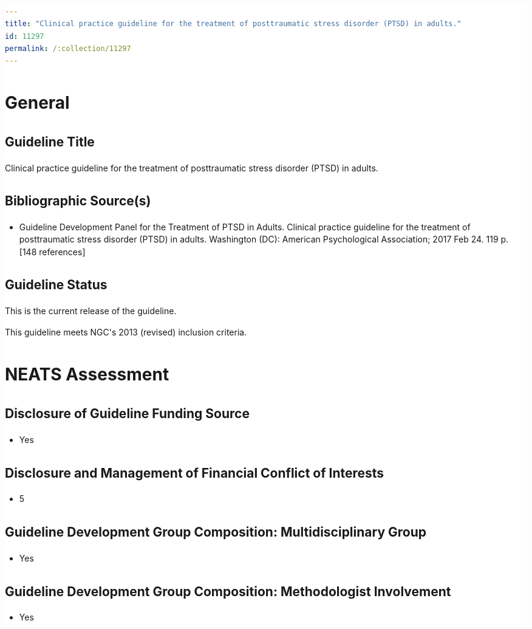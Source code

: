 ```yaml
---
title: "Clinical practice guideline for the treatment of posttraumatic stress disorder (PTSD) in adults."
id: 11297
permalink: /:collection/11297
---
```


# General

## Guideline Title

Clinical practice guideline for the treatment of posttraumatic stress disorder (PTSD) in adults.

## Bibliographic Source(s)

- Guideline Development Panel for the Treatment of PTSD in Adults. Clinical practice guideline for the treatment of posttraumatic stress disorder (PTSD) in adults. Washington (DC): American Psychological Association; 2017 Feb 24. 119 p. [148 references]

## Guideline Status



This is the current release of the guideline.

This guideline meets NGC's 2013 (revised) inclusion criteria.

# NEATS Assessment

## Disclosure of Guideline Funding Source

- Yes

## Disclosure and Management of Financial Conflict of Interests

- 5

## Guideline Development Group Composition: Multidisciplinary Group

- Yes

## Guideline Development Group Composition: Methodologist Involvement

- Yes
